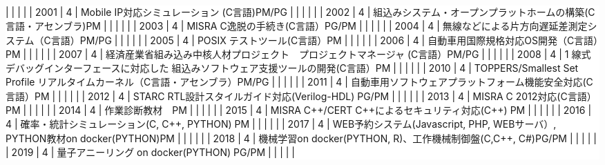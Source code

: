 |  |  |  |
| 2001 | 4 |  Mobile IP対応シミュレーション (C言語)PM/PG |
|  |  |  |
| 2002 | 4 |  組込みシステム・オープンプラットホームの構築(C言語・アセンブラ)PM |
|  |  |  |
| 2003 | 4 |  MISRA C逸脱の手続き(C言語）PG/PM |
|  |  |  |
| 2004 | 4 |  無線などによる片方向遅延差測定システム（C言語）PM/PG |
|  |  |  |
| 2005 | 4 |  POSIX テストツール(C言語）PM |
|  |  |  |
| 2006 | 4 |  自動車用国際規格対応OS開発（C言語）PM |
|  |  |  |
| 2007 | 4 |  経済産業省組み込み中核人材プロジェクト　プロジェクトマネージャ (C言語）PM/PG |
|  |  |  |
| 2008 | 4 |  1 線式デバッグインターフェースに対応した 組込みソフトウェア支援ツールの開発(C言語）PM |
|  |  |  |
| 2010 | 4 |  TOPPERS/Smallest Set Profile リアルタイムカーネル（C言語・アセンブラ）PM/PG |
|  |  |  |
| 2011 | 4 |  自動車用ソフトウェアプラットフォーム機能安全対応(C言語）PM |
|  |  |  |
| 2012 | 4 |  STARC RTL設計スタイルガイド対応(Verilog-HDL) PG/PM |
|  |  |  |
| 2013 | 4 |  MISRA C 2012対応(C言語）PM |
|  |  |  |
| 2014 | 4 |  作業診断教材　PM |
|  |  |  |
| 2015 | 4 |  MISRA C++/CERT C++によるセキュリティ対応(C++) PM |
|  |  |  |
| 2016 | 4 |  確率・統計シミュレーション(C, C++, PYTHON) PM |
|  |  |  |
| 2017 | 4 |  WEB予約システム(Javascript, PHP, WEBサーバ）, PYTHON教材on docker(PYTHON)PM |
|  |  |  |
| 2018 | 4 |  機械学習on docker(PYTHON, R)、工作機械制御盤(C,C++, C#)PG/PM |
|  |  |  |
| 2019 | 4 |  量子アニーリング on docker(PYTHON) PG/PM |
|  |  |  |
